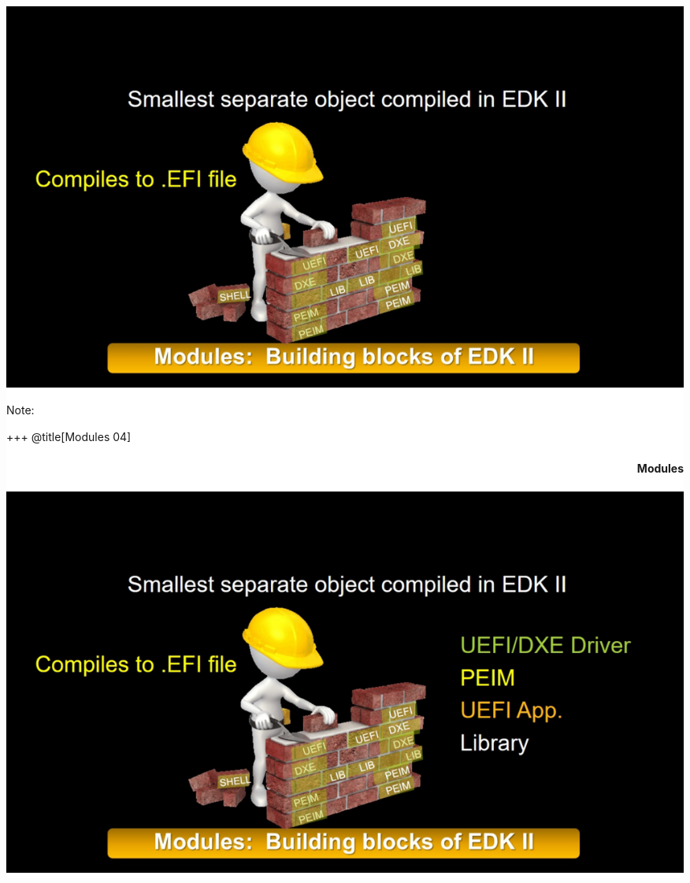 ![Modules](/assets/images/bgpages/bg1e.png )

Note:

+++
@title[Modules 04]
####  <p align="right"><span class="gold" > Modules</span></p>

![Modules](/assets/images/bgpages/bg1f.png )
